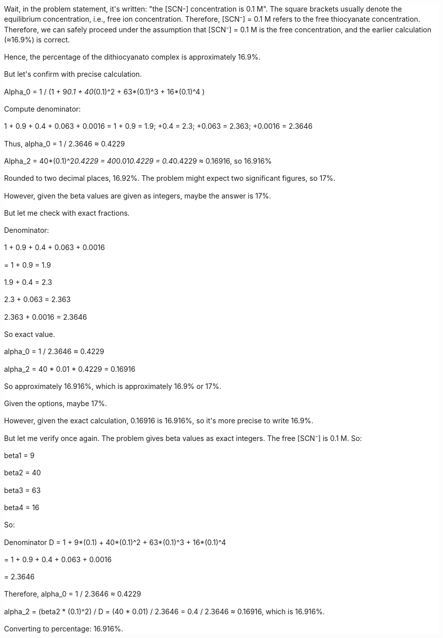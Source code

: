 Wait, in the problem statement, it's written: "the [SCN-] concentration is 0.1 M". The square brackets usually denote the equilibrium concentration, i.e., free ion concentration. Therefore, [SCN⁻] = 0.1 M refers to the free thiocyanate concentration. Therefore, we can safely proceed under the assumption that [SCN⁻] = 0.1 M is the free concentration, and the earlier calculation (≈16.9%) is correct.

Hence, the percentage of the dithiocyanato complex is approximately 16.9%.

But let's confirm with precise calculation.

Alpha_0 = 1 / (1 + 9*0.1 + 40*(0.1)^2 + 63*(0.1)^3 + 16*(0.1)^4 )

Compute denominator:

1 + 0.9 + 0.4 + 0.063 + 0.0016 = 1 + 0.9 = 1.9; +0.4 = 2.3; +0.063 = 2.363; +0.0016 = 2.3646

Thus, alpha_0 = 1 / 2.3646 ≈ 0.4229

Alpha_2 = 40*(0.1)^2*0.4229 = 40*0.01*0.4229 = 0.4*0.4229 ≈ 0.16916, so 16.916%

Rounded to two decimal places, 16.92%. The problem might expect two significant figures, so 17%.

However, given the beta values are given as integers, maybe the answer is 17%.

But let me check with exact fractions.

Denominator:

1 + 0.9 + 0.4 + 0.063 + 0.0016

= 1 + 0.9 = 1.9

1.9 + 0.4 = 2.3

2.3 + 0.063 = 2.363

2.363 + 0.0016 = 2.3646

So exact value.

alpha_0 = 1 / 2.3646 ≈ 0.4229

alpha_2 = 40 * 0.01 * 0.4229 = 0.16916

So approximately 16.916%, which is approximately 16.9% or 17%.

Given the options, maybe 17%.

However, given the exact calculation, 0.16916 is 16.916%, so it's more precise to write 16.9%.

But let me verify once again. The problem gives beta values as exact integers. The free [SCN⁻] is 0.1 M. So:

beta1 = 9

beta2 = 40

beta3 = 63

beta4 = 16

So:

Denominator D = 1 + 9*(0.1) + 40*(0.1)^2 + 63*(0.1)^3 + 16*(0.1)^4

= 1 + 0.9 + 0.4 + 0.063 + 0.0016

= 2.3646

Therefore, alpha_0 = 1 / 2.3646 ≈ 0.4229

alpha_2 = (beta2 * (0.1)^2) / D = (40 * 0.01) / 2.3646 = 0.4 / 2.3646 ≈ 0.16916, which is 16.916%.

Converting to percentage: 16.916%.

